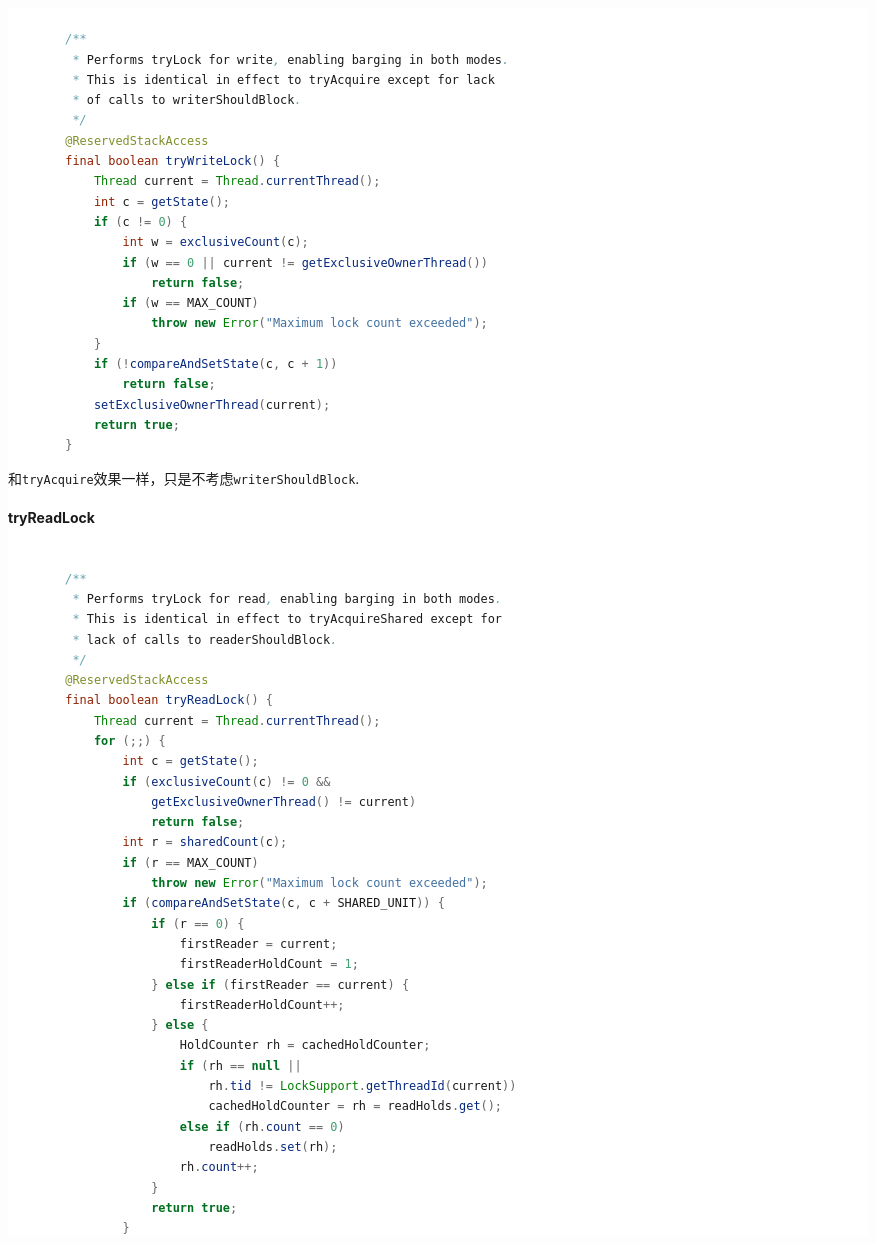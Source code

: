 ```java

        /**
         * Performs tryLock for write, enabling barging in both modes.
         * This is identical in effect to tryAcquire except for lack
         * of calls to writerShouldBlock.
         */
        @ReservedStackAccess
        final boolean tryWriteLock() {
            Thread current = Thread.currentThread();
            int c = getState();
            if (c != 0) {
                int w = exclusiveCount(c);
                if (w == 0 || current != getExclusiveOwnerThread())
                    return false;
                if (w == MAX_COUNT)
                    throw new Error("Maximum lock count exceeded");
            }
            if (!compareAndSetState(c, c + 1))
                return false;
            setExclusiveOwnerThread(current);
            return true;
        }

```

和`tryAcquire`效果一样，只是不考虑`writerShouldBlock`.

#### tryReadLock 

```java

        /**
         * Performs tryLock for read, enabling barging in both modes.
         * This is identical in effect to tryAcquireShared except for
         * lack of calls to readerShouldBlock.
         */
        @ReservedStackAccess
        final boolean tryReadLock() {
            Thread current = Thread.currentThread();
            for (;;) {
                int c = getState();
                if (exclusiveCount(c) != 0 &&
                    getExclusiveOwnerThread() != current)
                    return false;
                int r = sharedCount(c);
                if (r == MAX_COUNT)
                    throw new Error("Maximum lock count exceeded");
                if (compareAndSetState(c, c + SHARED_UNIT)) {
                    if (r == 0) {
                        firstReader = current;
                        firstReaderHoldCount = 1;
                    } else if (firstReader == current) {
                        firstReaderHoldCount++;
                    } else {
                        HoldCounter rh = cachedHoldCounter;
                        if (rh == null ||
                            rh.tid != LockSupport.getThreadId(current))
                            cachedHoldCounter = rh = readHolds.get();
                        else if (rh.count == 0)
                            readHolds.set(rh);
                        rh.count++;
                    }
                    return true;
                }
```